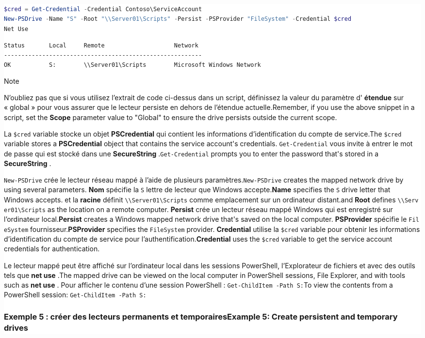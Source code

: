 ```powershell
$cred = Get-Credential -Credential Contoso\ServiceAccount
New-PSDrive -Name "S" -Root "\\Server01\Scripts" -Persist -PSProvider "FileSystem" -Credential $cred
Net Use
```

```Output
Status       Local     Remote                    Network
---------------------------------------------------------
OK           S:        \\Server01\Scripts        Microsoft Windows Network
```

> [!NOTE]
> <span data-ttu-id="77c84-158">N’oubliez pas que si vous utilisez l’extrait de code ci-dessus dans un script, définissez la valeur du paramètre d' **étendue** sur « global » pour vous assurer que le lecteur persiste en dehors de l’étendue actuelle.</span><span class="sxs-lookup"><span data-stu-id="77c84-158">Remember, if you use the above snippet in a script, set the **Scope** parameter value to "Global" to ensure the drive persists outside the current scope.</span></span>

<span data-ttu-id="77c84-159">La `$cred` variable stocke un objet **PSCredential** qui contient les informations d’identification du compte de service.</span><span class="sxs-lookup"><span data-stu-id="77c84-159">The `$cred` variable stores a **PSCredential** object that contains the service account's credentials.</span></span> <span data-ttu-id="77c84-160">`Get-Credential` vous invite à entrer le mot de passe qui est stocké dans une **SecureString** .</span><span class="sxs-lookup"><span data-stu-id="77c84-160">`Get-Credential` prompts you to enter the password that's stored in a **SecureString** .</span></span>

<span data-ttu-id="77c84-161">`New-PSDrive` crée le lecteur réseau mappé à l’aide de plusieurs paramètres.</span><span class="sxs-lookup"><span data-stu-id="77c84-161">`New-PSDrive` creates the mapped network drive by using several parameters.</span></span> <span data-ttu-id="77c84-162">**Nom** spécifie la `S` lettre de lecteur que Windows accepte.</span><span class="sxs-lookup"><span data-stu-id="77c84-162">**Name** specifies the `S` drive letter that Windows accepts.</span></span> <span data-ttu-id="77c84-163">et la **racine** définit `\\Server01\Scripts` comme emplacement sur un ordinateur distant.</span><span class="sxs-lookup"><span data-stu-id="77c84-163">and **Root** defines `\\Server01\Scripts` as the location on a remote computer.</span></span> <span data-ttu-id="77c84-164">**Persist** crée un lecteur réseau mappé Windows qui est enregistré sur l’ordinateur local.</span><span class="sxs-lookup"><span data-stu-id="77c84-164">**Persist** creates a Windows mapped network drive that's saved on the local computer.</span></span> <span data-ttu-id="77c84-165">**PSProvider** spécifie le `FileSystem` fournisseur.</span><span class="sxs-lookup"><span data-stu-id="77c84-165">**PSProvider** specifies the `FileSystem` provider.</span></span> <span data-ttu-id="77c84-166">**Credential** utilise la `$cred` variable pour obtenir les informations d’identification du compte de service pour l’authentification.</span><span class="sxs-lookup"><span data-stu-id="77c84-166">**Credential** uses the `$cred` variable to get the service account credentials for authentication.</span></span>

<span data-ttu-id="77c84-167">Le lecteur mappé peut être affiché sur l’ordinateur local dans les sessions PowerShell, l’Explorateur de fichiers et avec des outils tels que **net use** .</span><span class="sxs-lookup"><span data-stu-id="77c84-167">The mapped drive can be viewed on the local computer in PowerShell sessions, File Explorer, and with tools such as **net use** .</span></span> <span data-ttu-id="77c84-168">Pour afficher le contenu d’une session PowerShell : `Get-ChildItem -Path S:`</span><span class="sxs-lookup"><span data-stu-id="77c84-168">To view the contents from a PowerShell session: `Get-ChildItem -Path S:`</span></span>

### <span data-ttu-id="77c84-169">Exemple 5 : créer des lecteurs permanents et temporaires</span><span class="sxs-lookup"><span data-stu-id="77c84-169">Example 5: Create persistent and temporary drives</span></span>
